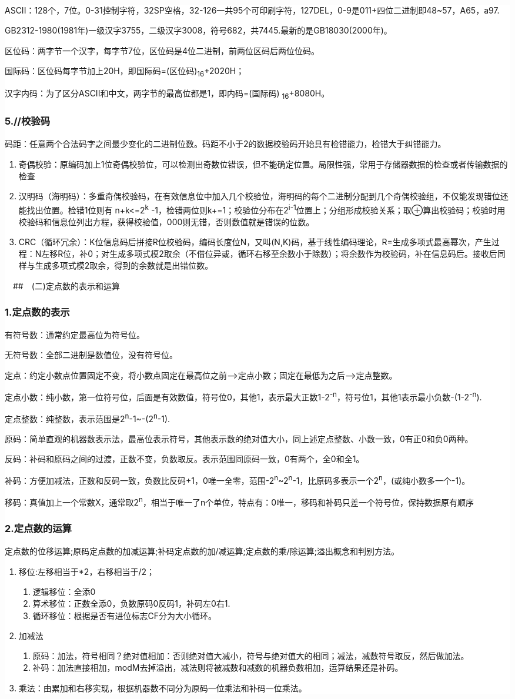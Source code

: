 ASCII：128个，7位。0-31控制字符，32SP空格，32-126一共95个可印刷字符，127DEL，0-9是011+四位二进制即48~57，A65，a97.

GB2312-1980(1981年)一级汉字3755，二级汉字3008，符号682，共7445.最新的是GB18030(2000年)。

区位码：两字节一个汉字，每字节7位，区位码是4位二进制，前两位区码后两位位码。

国际码：区位码每字节加上20H，即国际码=(区位码)<sub>16</sub>+2020H；

汉字内码：为了区分ASCII和中文，两字节的最高位都是1，即内码=(国际码) <sub>16</sub>+8080H。

### 5.//校验码

码距：任意两个合法码字之间最少变化的二进制位数。码距不小于2的数据校验码开始具有检错能力，检错大于纠错能力。

1. 奇偶校验：原编码加上1位奇偶校验位，可以检测出奇数位错误，但不能确定位置。局限性强，常用于存储器数据的检查或者传输数据的检查

2. 汉明码（海明码）：多重奇偶校验码，在有效信息位中加入几个校验位，海明码的每个二进制分配到几个奇偶校验组，不仅能发现错位还能找出位置。检错1位则有 n+k<=2<sup>k</sup> -1，检错两位则k+=1；校验位分布在2<sup>i-1</sup>位置上；分组形成校验关系；取⊕算出校验码；校验时用校验码和信息位列出方程，获得校验值，000则无错，否则数值就是错误的位数。

3. CRC（循环冗余）：K位信息码后拼接R位校验码，编码长度位N，又叫(N,K)码，基于线性编码理论，R=生成多项式最高幂次，产生过程：N左移R位，补0；对生成多项式模2取余（不借位异或，循环右移至余数小于除数）；将余数作为校验码，补在信息码后。接收后同样与生成多项式模2取余，得到的余数就是出错位数。

　##　(二)定点数的表示和运算

### 1.定点数的表示

有符号数：通常约定最高位为符号位。

无符号数：全部二进制是数值位，没有符号位。

定点：约定小数点位置固定不变，将小数点固定在最高位之前-->定点小数；固定在最低为之后-->定点整数。

定点小数：纯小数，第一位符号位，后面是有效数值，符号位0，其他1，表示最大正数1-2<sup>-n</sup>，符号位1，其他1表示最小负数-(1-2<sup>-n</sup>).

定点整数：纯整数，表示范围是2<sup>n</sup>-1~-(2<sup>n</sup>-1).

原码：简单直观的机器数表示法，最高位表示符号，其他表示数的绝对值大小，同上述定点整数、小数一致，0有正0和负0两种。

反码：补码和原码之间的过渡，正数不变，负数取反。表示范围同原码一致，0有两个，全0和全1。

补码：方便加减法，正数和反码一致，负数比反码+1，0唯一全零，范围-2<sup>n</sup>~2<sup>n</sup>-1，比原码多表示一个2<sup>n</sup>，(或纯小数多一个-1)。

移码：真值加上一个常数X，通常取2<sup>n</sup>，相当于唯一了n个单位，特点有：0唯一，移码和补码只差一个符号位，保持数据原有顺序

### 2.定点数的运算

定点数的位移运算;原码定点数的加减运算;补码定点数的加/减运算;定点数的乘/除运算;溢出概念和判别方法。

1. 移位:左移相当于*2，右移相当于/2；

   1. 逻辑移位：全添0
   2. 算术移位：正数全添0，负数原码0反码1，补码左0右1.
   3. 循环移位：根据是否有进位标志CF分为大小循环。

2. 加减法

   1. 原码：加法，符号相同？绝对值相加：否则绝对值大减小，符号与绝对值大的相同；减法，减数符号取反，然后做加法。
   2. 补码：加法直接相加，modM去掉溢出，减法则将被减数和减数的机器负数相加，运算结果还是补码。

3. 乘法：由累加和右移实现，根据机器数不同分为原码一位乘法和补码一位乘法。

